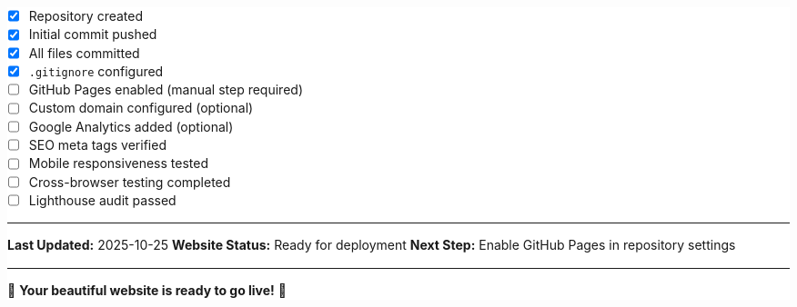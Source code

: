 - [x] Repository created
- [x] Initial commit pushed
- [x] All files committed
- [x] `.gitignore` configured
- [ ] GitHub Pages enabled (manual step required)
- [ ] Custom domain configured (optional)
- [ ] Google Analytics added (optional)
- [ ] SEO meta tags verified
- [ ] Mobile responsiveness tested
- [ ] Cross-browser testing completed
- [ ] Lighthouse audit passed

---

**Last Updated:** 2025-10-25
**Website Status:** Ready for deployment
**Next Step:** Enable GitHub Pages in repository settings

---

🎉 **Your beautiful website is ready to go live!** 🎉
